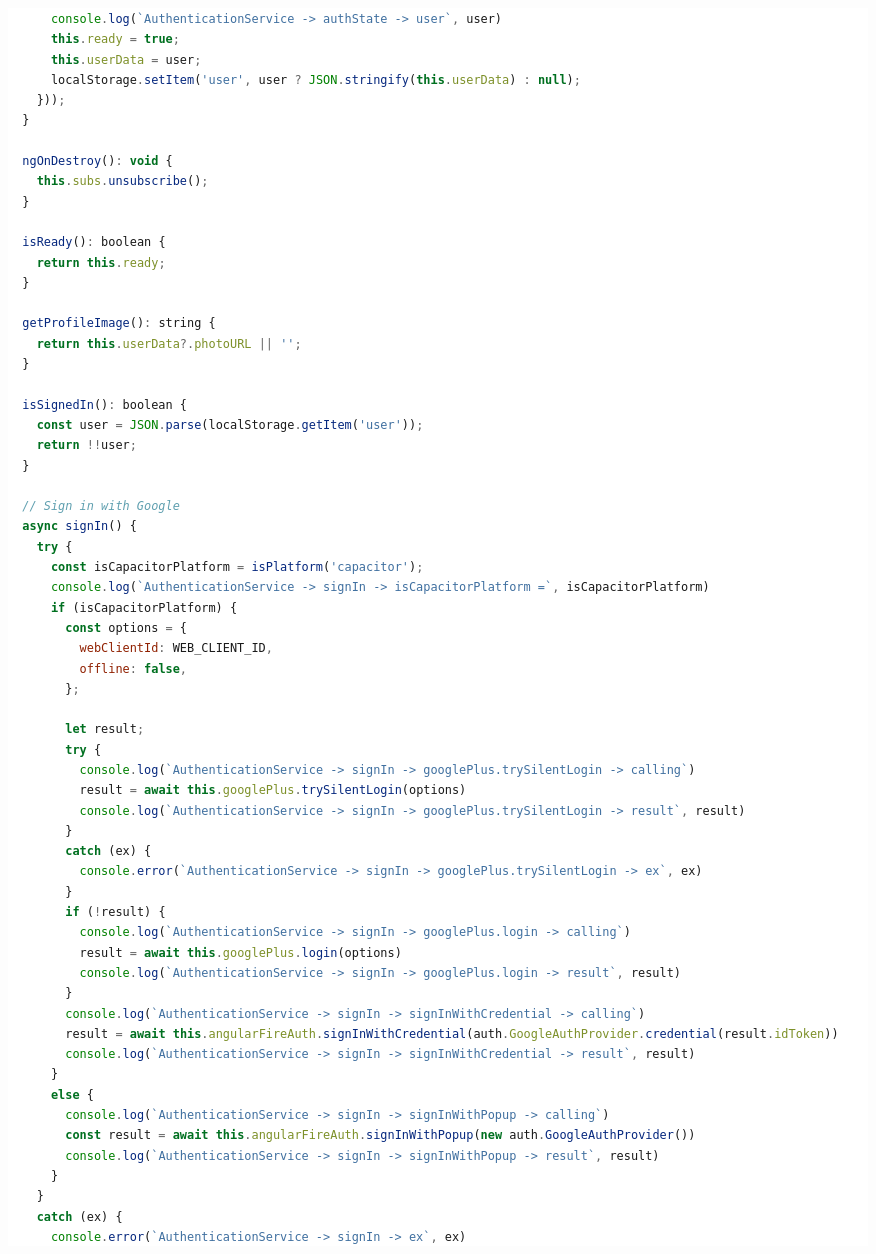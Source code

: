 ```js
      console.log(`AuthenticationService -> authState -> user`, user)
      this.ready = true;
      this.userData = user;
      localStorage.setItem('user', user ? JSON.stringify(this.userData) : null);
    }));
  }

  ngOnDestroy(): void {
    this.subs.unsubscribe();
  }

  isReady(): boolean {
    return this.ready;
  }

  getProfileImage(): string {
    return this.userData?.photoURL || '';
  }

  isSignedIn(): boolean {
    const user = JSON.parse(localStorage.getItem('user'));
    return !!user;
  }

  // Sign in with Google
  async signIn() {
    try {
      const isCapacitorPlatform = isPlatform('capacitor');
      console.log(`AuthenticationService -> signIn -> isCapacitorPlatform =`, isCapacitorPlatform)
      if (isCapacitorPlatform) {
        const options = {
          webClientId: WEB_CLIENT_ID,
          offline: false,
        };

        let result;
        try {
          console.log(`AuthenticationService -> signIn -> googlePlus.trySilentLogin -> calling`)
          result = await this.googlePlus.trySilentLogin(options)
          console.log(`AuthenticationService -> signIn -> googlePlus.trySilentLogin -> result`, result)
        }
        catch (ex) {
          console.error(`AuthenticationService -> signIn -> googlePlus.trySilentLogin -> ex`, ex)
        }
        if (!result) {
          console.log(`AuthenticationService -> signIn -> googlePlus.login -> calling`)
          result = await this.googlePlus.login(options)
          console.log(`AuthenticationService -> signIn -> googlePlus.login -> result`, result)
        }
        console.log(`AuthenticationService -> signIn -> signInWithCredential -> calling`)
        result = await this.angularFireAuth.signInWithCredential(auth.GoogleAuthProvider.credential(result.idToken))
        console.log(`AuthenticationService -> signIn -> signInWithCredential -> result`, result)
      }
      else {
        console.log(`AuthenticationService -> signIn -> signInWithPopup -> calling`)
        const result = await this.angularFireAuth.signInWithPopup(new auth.GoogleAuthProvider())
        console.log(`AuthenticationService -> signIn -> signInWithPopup -> result`, result)
      }
    }
    catch (ex) {
      console.error(`AuthenticationService -> signIn -> ex`, ex)
```